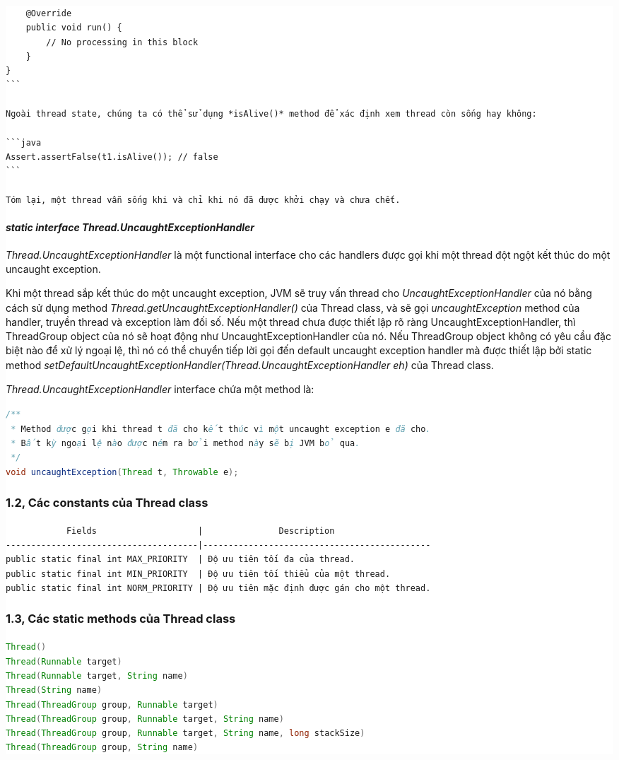         @Override
        public void run() {
            // No processing in this block
        }
    }
    ```  

    Ngoài thread state, chúng ta có thể sử dụng *isAlive()* method để xác định xem thread còn sống hay không:  

    ```java
    Assert.assertFalse(t1.isAlive()); // false
    ```  

    Tóm lại, một thread vẫn sống khi và chỉ khi nó đã được khởi chạy và chưa chết.  


#### *static interface Thread.UncaughtExceptionHandler*

*Thread.UncaughtExceptionHandler* là một functional interface cho các handlers được gọi khi một thread đột ngột kết thúc do một uncaught exception.

Khi một thread sắp kết thúc do một uncaught exception, JVM sẽ truy vấn thread cho *UncaughtExceptionHandler* của nó bằng cách sử dụng method *Thread.getUncaughtExceptionHandler()* của Thread class, và sẽ gọi *uncaughtException* method của handler, truyền thread và exception làm đối số. Nếu một thread chưa được thiết lập rõ ràng UncaughtExceptionHandler, thì ThreadGroup object của nó sẽ hoạt động như UncaughtExceptionHandler của nó. Nếu ThreadGroup object không có yêu cầu đặc biệt nào để xử lý ngoại lệ, thì nó có thể chuyển tiếp lời gọi đến default uncaught exception handler mà được thiết lập bởi static method *setDefaultUncaughtExceptionHandler(Thread.UncaughtExceptionHandler eh)* của Thread class.

*Thread.UncaughtExceptionHandler* interface chứa một method là: 

```java
/**
 * Method được gọi khi thread t đã cho kết thúc vì một uncaught exception e đã cho.
 * Bất kỳ ngoại lệ nào được ném ra bởi method này sẽ bị JVM bỏ qua.
 */
void uncaughtException(Thread t, Throwable e); 
``` 


### 1.2, Các constants của Thread class

```
            Fields                    |               Description
--------------------------------------|---------------------------------------------
public static final int MAX_PRIORITY  | Độ ưu tiên tối đa của thread.
public static final int MIN_PRIORITY  | Độ ưu tiên tối thiểu của một thread.
public static final int NORM_PRIORITY | Độ ưu tiên mặc định được gán cho một thread.
```


### 1.3, Các static methods của Thread class

```java
Thread()
Thread(Runnable target)
Thread(Runnable target, String name)
Thread(String name)
Thread(ThreadGroup group, Runnable target)
Thread(ThreadGroup group, Runnable target, String name)
Thread(ThreadGroup group, Runnable target, String name, long stackSize)
Thread(ThreadGroup group, String name)
```
